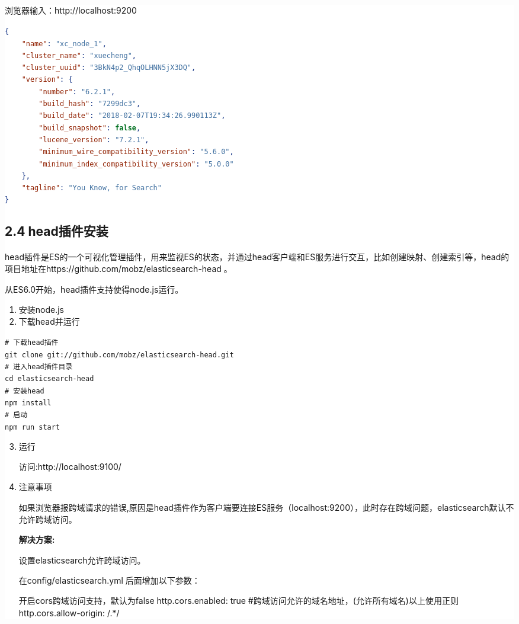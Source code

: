 浏览器输入：http://localhost:9200

```json
{
	"name": "xc_node_1",
	"cluster_name": "xuecheng",
	"cluster_uuid": "3BkN4p2_QhqOLHNN5jX3DQ",
	"version": {
		"number": "6.2.1",
		"build_hash": "7299dc3",
		"build_date": "2018-02-07T19:34:26.990113Z",
		"build_snapshot": false,
		"lucene_version": "7.2.1",
		"minimum_wire_compatibility_version": "5.6.0",
		"minimum_index_compatibility_version": "5.0.0"
	},
	"tagline": "You Know, for Search"
}
```

## 2.4 head插件安装

head插件是ES的一个可视化管理插件，用来监视ES的状态，并通过head客户端和ES服务进行交互，比如创建映射、创建索引等，head的项目地址在https://github.com/mobz/elasticsearch-head  。

从ES6.0开始，head插件支持使得node.js运行。

1. 安装node.js
2. 下载head并运行

```shell
# 下载head插件
git clone git://github.com/mobz/elasticsearch-head.git 
# 进入head插件目录
cd elasticsearch-head 
# 安装head
npm install 
# 启动
npm run start
```

3. 运行

   访问:http://localhost:9100/

4. 注意事项

   如果浏览器报跨域请求的错误,原因是head插件作为客户端要连接ES服务（localhost:9200），此时存在跨域问题，elasticsearch默认不允许跨域访问。

   **解决方案:**

   设置elasticsearch允许跨域访问。

   在config/elasticsearch.yml 后面增加以下参数：

   开启cors跨域访问支持，默认为false http.cors.enabled: true #跨域访问允许的域名地址，(允许所有域名)以上使用正则 http.cors.allow-origin: /.*/

